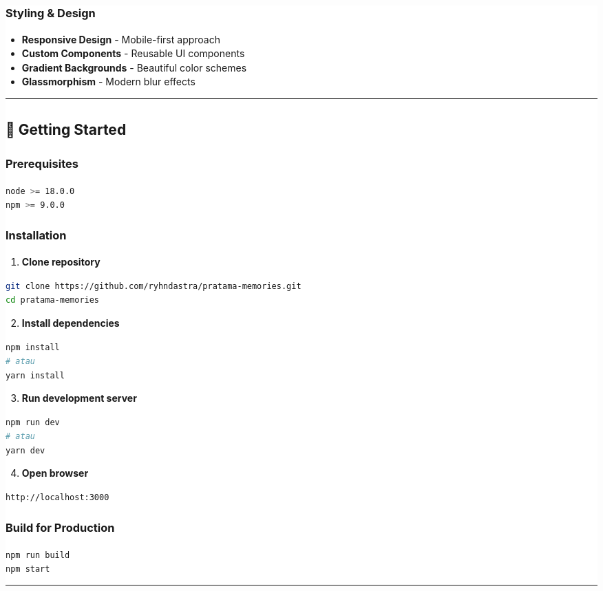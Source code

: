### **Styling & Design**

- **Responsive Design** - Mobile-first approach
- **Custom Components** - Reusable UI components
- **Gradient Backgrounds** - Beautiful color schemes
- **Glassmorphism** - Modern blur effects

---

## 🚀 Getting Started

### Prerequisites

```bash
node >= 18.0.0
npm >= 9.0.0
```

### Installation

1. **Clone repository**

```bash
git clone https://github.com/ryhndastra/pratama-memories.git
cd pratama-memories
```

2. **Install dependencies**

```bash
npm install
# atau
yarn install
```

3. **Run development server**

```bash
npm run dev
# atau
yarn dev
```

4. **Open browser**

```
http://localhost:3000
```

### Build for Production

```bash
npm run build
npm start
```

---
